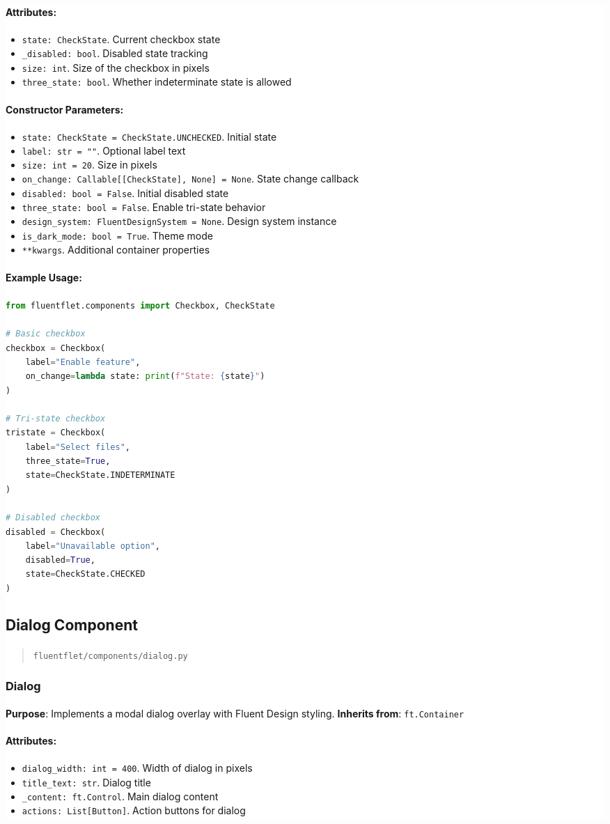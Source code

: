 #### Attributes:
- `state: CheckState`. Current checkbox state
- `_disabled: bool`. Disabled state tracking
- `size: int`. Size of the checkbox in pixels
- `three_state: bool`. Whether indeterminate state is allowed

#### Constructor Parameters:
- `state: CheckState = CheckState.UNCHECKED`. Initial state
- `label: str = ""`. Optional label text
- `size: int = 20`. Size in pixels
- `on_change: Callable[[CheckState], None] = None`. State change callback
- `disabled: bool = False`. Initial disabled state
- `three_state: bool = False`. Enable tri-state behavior
- `design_system: FluentDesignSystem = None`. Design system instance 
- `is_dark_mode: bool = True`. Theme mode
- `**kwargs`. Additional container properties

#### Example Usage:
```python
from fluentflet.components import Checkbox, CheckState

# Basic checkbox
checkbox = Checkbox(
    label="Enable feature",
    on_change=lambda state: print(f"State: {state}")
)

# Tri-state checkbox
tristate = Checkbox(
    label="Select files",
    three_state=True,
    state=CheckState.INDETERMINATE
)

# Disabled checkbox 
disabled = Checkbox(
    label="Unavailable option",
    disabled=True,
    state=CheckState.CHECKED
)
```

## Dialog Component
> `fluentflet/components/dialog.py`

### Dialog
**Purpose**: Implements a modal dialog overlay with Fluent Design styling.
**Inherits from**: `ft.Container`

#### Attributes:
- `dialog_width: int = 400`. Width of dialog in pixels 
- `title_text: str`. Dialog title
- `_content: ft.Control`. Main dialog content
- `actions: List[Button]`. Action buttons for dialog
